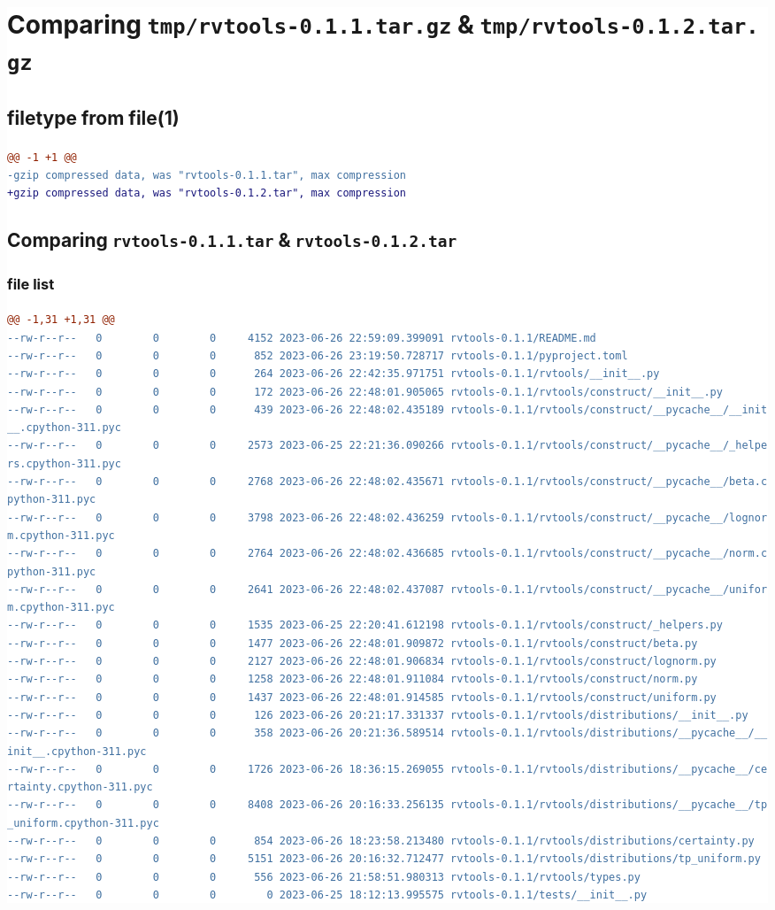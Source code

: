 # Comparing `tmp/rvtools-0.1.1.tar.gz` & `tmp/rvtools-0.1.2.tar.gz`

## filetype from file(1)

```diff
@@ -1 +1 @@
-gzip compressed data, was "rvtools-0.1.1.tar", max compression
+gzip compressed data, was "rvtools-0.1.2.tar", max compression
```

## Comparing `rvtools-0.1.1.tar` & `rvtools-0.1.2.tar`

### file list

```diff
@@ -1,31 +1,31 @@
--rw-r--r--   0        0        0     4152 2023-06-26 22:59:09.399091 rvtools-0.1.1/README.md
--rw-r--r--   0        0        0      852 2023-06-26 23:19:50.728717 rvtools-0.1.1/pyproject.toml
--rw-r--r--   0        0        0      264 2023-06-26 22:42:35.971751 rvtools-0.1.1/rvtools/__init__.py
--rw-r--r--   0        0        0      172 2023-06-26 22:48:01.905065 rvtools-0.1.1/rvtools/construct/__init__.py
--rw-r--r--   0        0        0      439 2023-06-26 22:48:02.435189 rvtools-0.1.1/rvtools/construct/__pycache__/__init__.cpython-311.pyc
--rw-r--r--   0        0        0     2573 2023-06-25 22:21:36.090266 rvtools-0.1.1/rvtools/construct/__pycache__/_helpers.cpython-311.pyc
--rw-r--r--   0        0        0     2768 2023-06-26 22:48:02.435671 rvtools-0.1.1/rvtools/construct/__pycache__/beta.cpython-311.pyc
--rw-r--r--   0        0        0     3798 2023-06-26 22:48:02.436259 rvtools-0.1.1/rvtools/construct/__pycache__/lognorm.cpython-311.pyc
--rw-r--r--   0        0        0     2764 2023-06-26 22:48:02.436685 rvtools-0.1.1/rvtools/construct/__pycache__/norm.cpython-311.pyc
--rw-r--r--   0        0        0     2641 2023-06-26 22:48:02.437087 rvtools-0.1.1/rvtools/construct/__pycache__/uniform.cpython-311.pyc
--rw-r--r--   0        0        0     1535 2023-06-25 22:20:41.612198 rvtools-0.1.1/rvtools/construct/_helpers.py
--rw-r--r--   0        0        0     1477 2023-06-26 22:48:01.909872 rvtools-0.1.1/rvtools/construct/beta.py
--rw-r--r--   0        0        0     2127 2023-06-26 22:48:01.906834 rvtools-0.1.1/rvtools/construct/lognorm.py
--rw-r--r--   0        0        0     1258 2023-06-26 22:48:01.911084 rvtools-0.1.1/rvtools/construct/norm.py
--rw-r--r--   0        0        0     1437 2023-06-26 22:48:01.914585 rvtools-0.1.1/rvtools/construct/uniform.py
--rw-r--r--   0        0        0      126 2023-06-26 20:21:17.331337 rvtools-0.1.1/rvtools/distributions/__init__.py
--rw-r--r--   0        0        0      358 2023-06-26 20:21:36.589514 rvtools-0.1.1/rvtools/distributions/__pycache__/__init__.cpython-311.pyc
--rw-r--r--   0        0        0     1726 2023-06-26 18:36:15.269055 rvtools-0.1.1/rvtools/distributions/__pycache__/certainty.cpython-311.pyc
--rw-r--r--   0        0        0     8408 2023-06-26 20:16:33.256135 rvtools-0.1.1/rvtools/distributions/__pycache__/tp_uniform.cpython-311.pyc
--rw-r--r--   0        0        0      854 2023-06-26 18:23:58.213480 rvtools-0.1.1/rvtools/distributions/certainty.py
--rw-r--r--   0        0        0     5151 2023-06-26 20:16:32.712477 rvtools-0.1.1/rvtools/distributions/tp_uniform.py
--rw-r--r--   0        0        0      556 2023-06-26 21:58:51.980313 rvtools-0.1.1/rvtools/types.py
--rw-r--r--   0        0        0        0 2023-06-25 18:12:13.995575 rvtools-0.1.1/tests/__init__.py
```